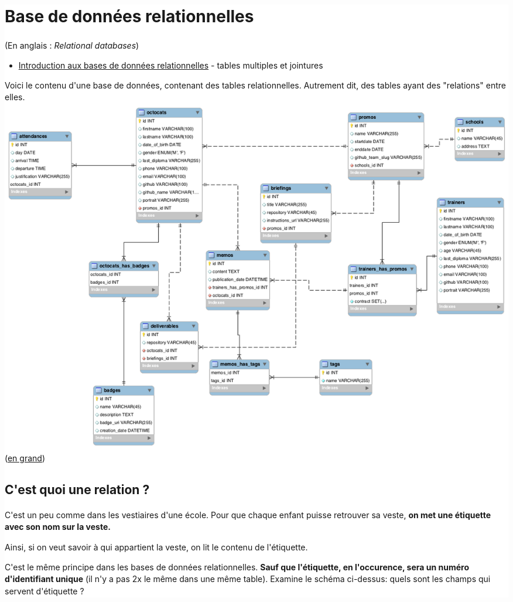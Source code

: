 # Base de données relationnelles

(En anglais : *Relational databases*)

- [Introduction aux bases de données relationnelles](https://docs.google.com/presentation/d/1pPVFVr72xmmGpHFSKbF6ZL9QblwfX5MWaViXlnY3w2I/edit?usp=sharing) - tables multiples et jointures

Voici le contenu d'une base de données, contenant des tables relationnelles. Autrement dit, des tables ayant des "relations" entre elles.
![MCD](./assets/exemple-db-model.png) ([en grand](https://dl.dropboxusercontent.com/u/150457/exemple-db-model.png))

## C'est quoi une relation ?

C'est un peu comme dans les vestiaires d'une école. Pour que chaque enfant puisse retrouver sa veste, **on met une étiquette avec son nom sur la veste.**

Ainsi, si on veut savoir à qui appartient la veste, on lit le contenu de l'étiquette.

C'est le même principe dans les bases de données relationnelles. **Sauf que l'étiquette, en l'occurence, sera un numéro d'identifiant unique** (il n'y a pas 2x le même dans une même table). Examine le schéma ci-dessus: quels sont les champs qui servent d'étiquette ?
